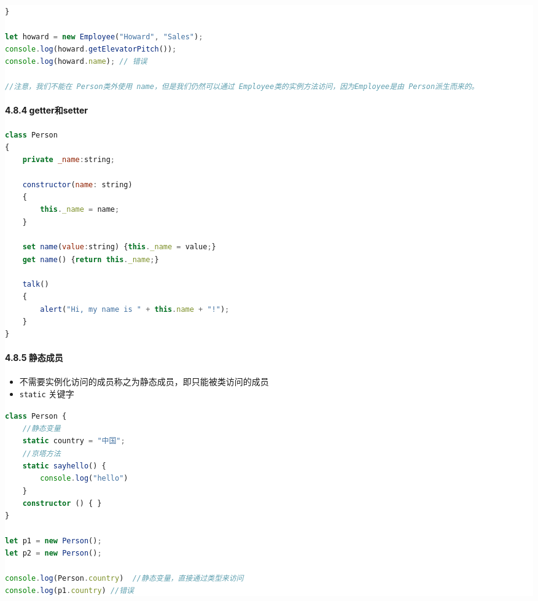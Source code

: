 ```typescript
}

let howard = new Employee("Howard", "Sales");
console.log(howard.getElevatorPitch());
console.log(howard.name); // 错误

//注意，我们不能在 Person类外使用 name，但是我们仍然可以通过 Employee类的实例方法访问，因为Employee是由 Person派生而来的。
```

#### 4.8.4 getter和setter

```javascript
class Person
{
    private _name:string;

    constructor(name: string)
    {
        this._name = name;
    }

    set name(value:string) {this._name = value;}
    get name() {return this._name;}

    talk()
    {
        alert("Hi, my name is " + this.name + "!");
    }
}
```

#### 4.8.5 静态成员

- 不需要实例化访问的成员称之为静态成员，即只能被类访问的成员
- `static` 关键字

```typescript
class Person {
    //静态变量
    static country = "中国";
    //京塔方法
    static sayhello() { 
        console.log("hello")
    }
    constructor () { }
}

let p1 = new Person();  
let p2 = new Person(); 

console.log(Person.country)  //静态变量，直接通过类型来访问
console.log(p1.country) //错误
```
